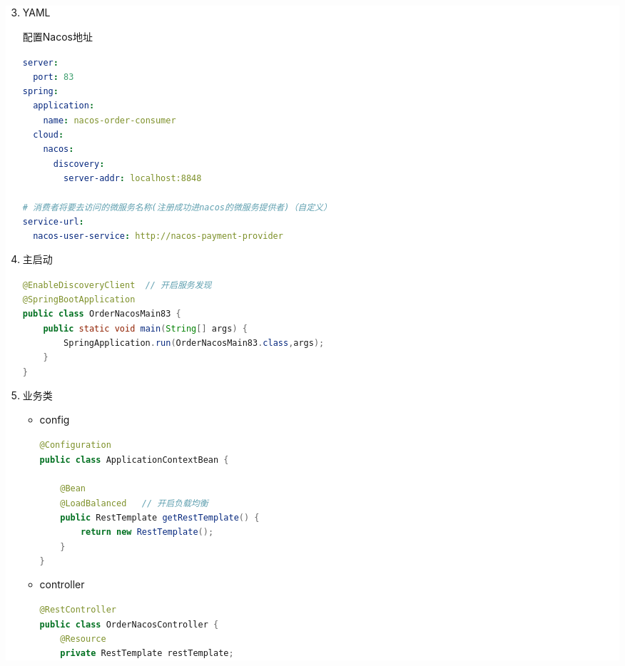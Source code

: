 3.  YAML

    配置Nacos地址

    ```yaml
    server:
      port: 83
    spring:
      application:
        name: nacos-order-consumer
      cloud:
        nacos:
          discovery:
            server-addr: localhost:8848
    
    # 消费者将要去访问的微服务名称(注册成功进nacos的微服务提供者)（自定义）
    service-url:
      nacos-user-service: http://nacos-payment-provider
    ```

4.  主启动

    ```java
    @EnableDiscoveryClient	// 开启服务发现
    @SpringBootApplication
    public class OrderNacosMain83 {
        public static void main(String[] args) {
            SpringApplication.run(OrderNacosMain83.class,args);
        }
    } 
    ```

5.  业务类

    -   config

        ```java
        @Configuration
        public class ApplicationContextBean {
            
            @Bean
            @LoadBalanced   // 开启负载均衡
            public RestTemplate getRestTemplate() {
                return new RestTemplate();
            }
        }
        ```

    -   controller

        ```java
        @RestController
        public class OrderNacosController {
            @Resource
            private RestTemplate restTemplate;
        